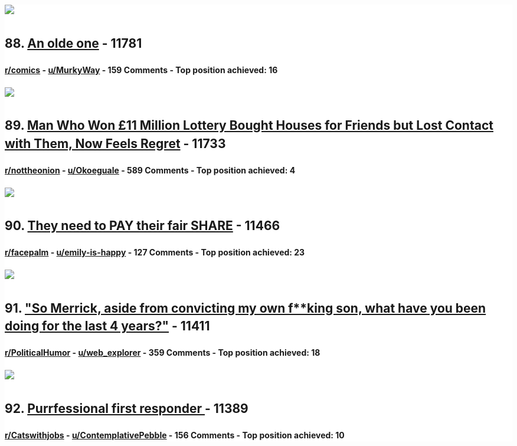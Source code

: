 <a href="https://v.redd.it/ltsnw3zcgg4e1"><img src="https://external-preview.redd.it/OHhzemdwcGNnZzRlMZneK3s-ehvqylTduI0tCSyHxbnBbQWOz-C5XKhe_SXY.png?width=140&amp;height=140&amp;crop=140:140,smart&amp;format=jpg&amp;v=enabled&amp;lthumb=true&amp;s=f10200fbe39b8d70857942f7d3c3f868ff59dd52"></img></a>

## 88. [An olde one](http://reddit.com/r/comics/comments/1h4sqyv/an_olde_one/) - 11781
#### [r/comics](http://reddit.com/r/comics) - [u/MurkyWay](http://reddit.com/u/MurkyWay) - 159 Comments - Top position achieved: 16

<a href="https://i.redd.it/448tjxla6f4e1.png"><img src="https://b.thumbs.redditmedia.com/ii-eSymVKgRwZKgjXyQ-EmA2mYrLog0YeWb6BlxM9Kg.jpg"></img></a>

## 89. [Man Who Won £11 Million Lottery Bought Houses for Friends but Lost Contact with Them, Now Feels Regret](http://reddit.com/r/nottheonion/comments/1h5bo4i/man_who_won_11_million_lottery_bought_houses_for/) - 11733
#### [r/nottheonion](http://reddit.com/r/nottheonion) - [u/Okoeguale](http://reddit.com/u/Okoeguale) - 589 Comments - Top position achieved: 4

<a href="https://iaelimited.com/man-who-won-11-million-lottery-bought-houses-for-friends-but-lost-contact-with-them-now-feels-regret/"><img src="https://b.thumbs.redditmedia.com/kJydTRalLfdZhjJ9zsYHIy33iz46QqFDcbIhI3DwETM.jpg"></img></a>

## 90. [They need to PAY their fair SHARE](http://reddit.com/r/facepalm/comments/1h4rnlo/they_need_to_pay_their_fair_share/) - 11466
#### [r/facepalm](http://reddit.com/r/facepalm) - [u/emily-is-happy](http://reddit.com/u/emily-is-happy) - 127 Comments - Top position achieved: 23

<a href="https://i.redd.it/rqw3he8dse4e1.jpeg"><img src="https://b.thumbs.redditmedia.com/Ag1hYy1ml8sELzmc_a0zfQ-3pmxGILOb83YcKrTIjvw.jpg"></img></a>

## 91. ["So Merrick, aside from convicting my own f**king son, what have you been doing for the last 4 years?"](http://reddit.com/r/PoliticalHumor/comments/1h531t0/so_merrick_aside_from_convicting_my_own_fking_son/) - 11411
#### [r/PoliticalHumor](http://reddit.com/r/PoliticalHumor) - [u/web_explorer](http://reddit.com/u/web_explorer) - 359 Comments - Top position achieved: 18

<a href="https://i.redd.it/ik7h9ayyhh4e1.jpeg"><img src="https://b.thumbs.redditmedia.com/8_mJQ8Cwr_lhLnHRqI0r4mEkdeS_7F83pofm3pFeDtY.jpg"></img></a>

## 92. [Purrfessional first responder ](http://reddit.com/r/Catswithjobs/comments/1h5axi9/purrfessional_first_responder/) - 11389
#### [r/Catswithjobs](http://reddit.com/r/Catswithjobs) - [u/ContemplativePebble](http://reddit.com/u/ContemplativePebble) - 156 Comments - Top position achieved: 10
